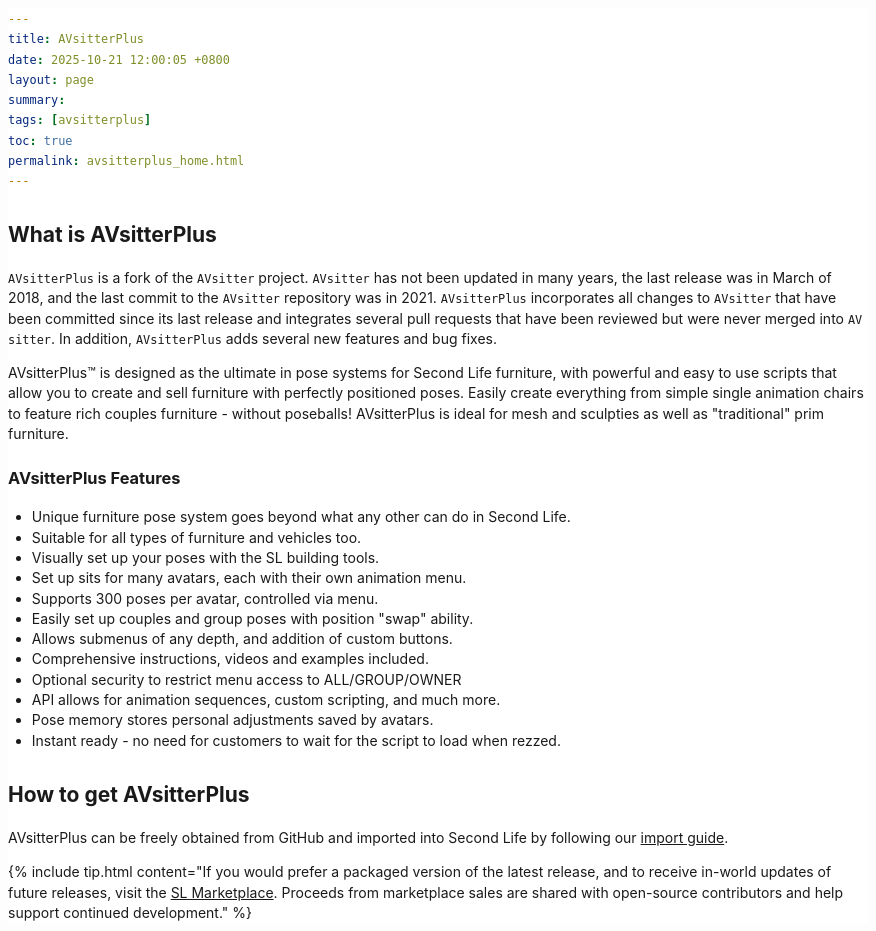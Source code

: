 ```yaml
---
title: AVsitterPlus
date: 2025-10-21 12:00:05 +0800
layout: page
summary:
tags: [avsitterplus]
toc: true
permalink: avsitterplus_home.html
---
```


## What is AVsitterPlus

`AVsitterPlus` is a fork of the `AVsitter` project. `AVsitter` has not been updated in many years, the last release was in March of 2018, and the last commit to the `AVsitter` repository was in 2021. `AVsitterPlus` incorporates all changes to `AVsitter` that have been committed since its last release and integrates several pull requests that have been reviewed but were never merged into `AVsitter`. In addition, `AVsitterPlus` adds several new features and bug fixes.

AVsitterPlus™ is designed as the ultimate in pose systems for Second Life furniture, with powerful and easy to use scripts that allow you to create and sell furniture with perfectly positioned poses. Easily create everything from simple single animation chairs to feature rich couples furniture - without poseballs! AVsitterPlus is ideal for mesh and sculpties as well as "traditional" prim furniture.

### AVsitterPlus Features

- Unique furniture pose system goes beyond what any other can do in Second Life.
- Suitable for all types of furniture and vehicles too.
- Visually set up your poses with the SL building tools.
- Set up sits for many avatars, each with their own animation menu.
- Supports 300 poses per avatar, controlled via menu.
- Easily set up couples and group poses with position "swap" ability.
- Allows submenus of any depth, and addition of custom buttons.
- Comprehensive instructions, videos and examples included.
- Optional security to restrict menu access to ALL/GROUP/OWNER
- API allows for animation sequences, custom scripting, and much more.
- Pose memory stores personal adjustments saved by avatars.
- Instant ready - no need for customers to wait for the script to load when rezzed.

## How to get AVsitterPlus

AVsitterPlus can be freely obtained from GitHub and imported into Second Life by following our <a href='https://github.com/AVsitterPlus/AVsitterPlus/blob/master/AVsitterPlus/IMPORT_GUIDE.md'>import guide</a>.

{% include tip.html content="If you would prefer a packaged version of the latest release, and to receive in-world updates of future releases, visit the <a href='https://marketplace.secondlife.com/stores/44210'>SL Marketplace</a>. Proceeds from marketplace sales are shared with open-source contributors and help support continued development." %}
